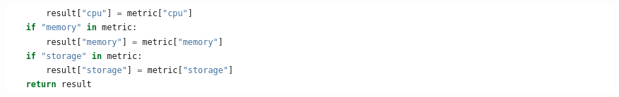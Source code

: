 ```python
        result["cpu"] = metric["cpu"]
    if "memory" in metric:
        result["memory"] = metric["memory"]
    if "storage" in metric:
        result["storage"] = metric["storage"]
    return result
```
